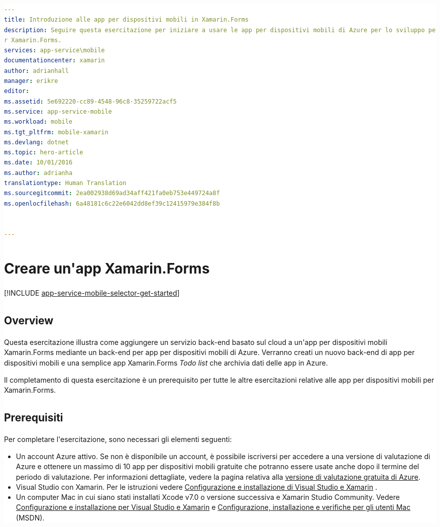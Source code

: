 ```yaml
---
title: Introduzione alle app per dispositivi mobili in Xamarin.Forms
description: Seguire questa esercitazione per iniziare a usare le app per dispositivi mobili di Azure per lo sviluppo per Xamarin.Forms.
services: app-service\mobile
documentationcenter: xamarin
author: adrianhall
manager: erikre
editor: 
ms.assetid: 5e692220-cc89-4548-96c8-35259722acf5
ms.service: app-service-mobile
ms.workload: mobile
ms.tgt_pltfrm: mobile-xamarin
ms.devlang: dotnet
ms.topic: hero-article
ms.date: 10/01/2016
ms.author: adrianha
translationtype: Human Translation
ms.sourcegitcommit: 2ea002938d69ad34aff421fa0eb753e449724a8f
ms.openlocfilehash: 6a48181c6c22e6042dd8ef39c12415979e384f8b


---
```

# <a name="create-a-xamarinforms-app"></a>Creare un'app Xamarin.Forms
[!INCLUDE [app-service-mobile-selector-get-started](../../includes/app-service-mobile-selector-get-started.md)]

## <a name="overview"></a>Overview
Questa esercitazione illustra come aggiungere un servizio back-end basato sul cloud a un'app per dispositivi mobili Xamarin.Forms mediante un back-end per app per dispositivi mobili di Azure. Verranno creati un nuovo back-end di app per dispositivi mobili e una semplice app Xamarin.Forms *Todo list* che archivia dati delle app in Azure.

Il completamento di questa esercitazione è un prerequisito per tutte le altre esercitazioni relative alle app per dispositivi mobili per Xamarin.Forms.

## <a name="prerequisites"></a>Prerequisiti
Per completare l'esercitazione, sono necessari gli elementi seguenti:

* Un account Azure attivo. Se non è disponibile un account, è possibile iscriversi per accedere a una versione di valutazione di Azure e ottenere un massimo di 10 app per dispositivi mobili gratuite che potranno essere usate anche dopo il termine del periodo di valutazione. Per informazioni dettagliate, vedere la pagina relativa alla [versione di valutazione gratuita di Azure](https://azure.microsoft.com/pricing/free-trial/).
* Visual Studio con Xamarin. Per le istruzioni vedere [Configurazione e installazione di Visual Studio e Xamarin](https://msdn.microsoft.com/library/mt613162.aspx) . 
* Un computer Mac in cui siano stati installati Xcode v7.0 o versione successiva e Xamarin Studio Community. Vedere [Configurazione e installazione per Visual Studio e Xamarin](https://msdn.microsoft.com/library/mt613162.aspx) e [Configurazione, installazione e verifiche per gli utenti Mac](https://msdn.microsoft.com/library/mt488770.aspx) (MSDN).
